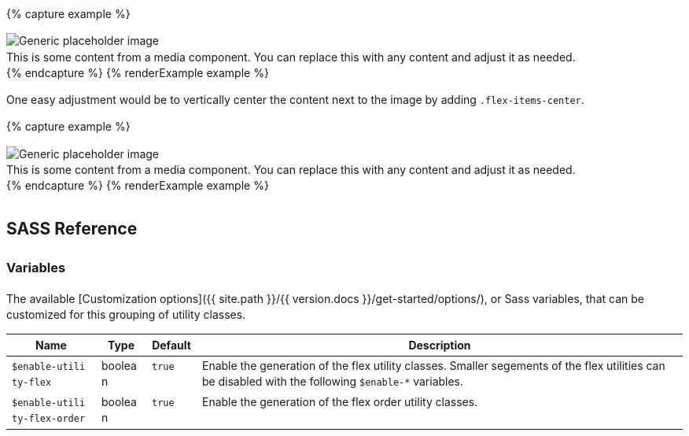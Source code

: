{% capture example %}
<div class="d-flex">
  <div class="flex-shrink-0">
    <img data-src="holder.js/100x100" alt="Generic placeholder image">
  </div>
  <div class="flex-grow-1 ms-1">
    This is some content from a media component. You can replace this with any content and adjust it as needed.
  </div>
</div>
{% endcapture %}
{% renderExample example %}

One easy adjustment would be to vertically center the content next to the image by adding `.flex-items-center`.

{% capture example %}
<div class="d-flex flex-items-center">
  <div class="flex-shrink-0">
    <img data-src="holder.js/100x100" alt="Generic placeholder image">
  </div>
  <div class="flex-grow-1 ms-1">
    This is some content from a media component. You can replace this with any content and adjust it as needed.
  </div>
</div>
{% endcapture %}
{% renderExample example %}

## SASS Reference

### Variables

The available [Customization options]({{ site.path }}/{{ version.docs }}/get-started/options/), or Sass variables, that can be customized for this grouping of utility classes.

<div class="table-scroll">
  <table class="table table-bordered table-striped">
    <thead>
      <tr>
        <th style="width: 100px;">Name</th>
        <th style="width: 50px;">Type</th>
        <th style="width: 50px;">Default</th>
        <th>Description</th>
      </tr>
    </thead>
    <tbody>
      <tr>
        <td><code>$enable-utility-flex</code></td>
        <td>boolean</td>
        <td><code>true</code></td>
        <td>
          Enable the generation of the flex utility classes.
          Smaller segements of the flex utilities can be disabled with the following <code>$enable-*</code> variables.
        </td>
      </tr>
      <tr>
        <td><code>$enable-utility-flex-order</code></td>
        <td>boolean</td>
        <td><code>true</code></td>
        <td>
          Enable the generation of the flex order utility classes.